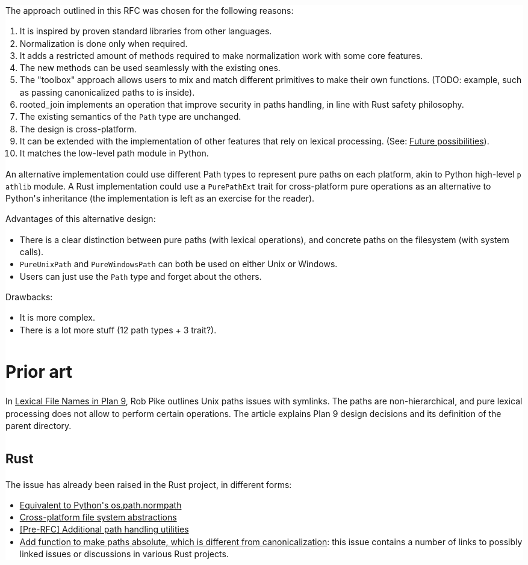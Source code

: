 The approach outlined in this RFC was chosen for the following reasons:

1. It is inspired by proven standard libraries from other languages.
2. Normalization is done only when required.
3. It adds a restricted amount of methods required to make normalization work
   with some core features.
4. The new methods can be used seamlessly with the existing ones.
5. The "toolbox" approach allows users to mix and match different primitives to
   make their own functions. (TODO: example, such as passing canonicalized
   paths to is inside).
6. rooted\_join implements an operation that improve security in paths
   handling, in line with Rust safety philosophy.
7. The existing semantics of the `Path` type are unchanged.
8. The design is cross-platform.
9. It can be extended with the implementation of other features that rely on
   lexical processing. (See: [Future possibilities](#future-possibilities)).
10. It matches the low-level path module in Python.

An alternative implementation could use different Path types to represent pure
paths on each platform, akin to Python high-level `pathlib` module. A Rust
implementation could use a `PurePathExt` trait for cross-platform pure
operations as an alternative to Python's inheritance (the implementation is
left as an exercise for the reader).

Advantages of this alternative design:

- There is a clear distinction between pure paths (with lexical operations),
  and concrete paths on the filesystem (with system calls).
- `PureUnixPath` and `PureWindowsPath` can both be used on either Unix or
  Windows.
- Users can just use the `Path` type and forget about the others.

Drawbacks:

- It is more complex.
- There is a lot more stuff (12 path types + 3 trait?).

# Prior art
[prior-art]: #prior-art

In [Lexical File Names in Plan 9](https://9p.io/sys/doc/lexnames.html), Rob
Pike outlines Unix paths issues with symlinks. The paths are non-hierarchical,
and pure lexical processing does not allow to perform certain operations. The
article explains Plan 9 design decisions and its definition of the parent
directory.

## Rust

The issue has already been raised in the Rust project, in different forms:

- [Equivalent to Python's
  os.path.normpath](https://github.com/rust-lang/rfcs/issues/2208)
- [Cross-platform file system
  abstractions](https://github.com/rust-cli/meta/issues/10)
- [\[Pre-RFC\] Additional path handling
  utilities](https://internals.rust-lang.org/t/pre-rfc-additional-path-handling-utilities/8405)
- [Add function to make paths absolute, which is different from
  canonicalization](https://github.com/rust-lang/rust/issues/59117): this issue
  contains a number of links to possibly linked issues or discussions in
  various Rust projects.


[summary]: #summary
[motivation]: #motivation
[guide-level-explanation]: #guide-level-explanation
[reference-level-explanation]: #reference-level-explanation
[drawbacks]: #drawbacks
[rationale-and-alternatives]: #rationale-and-alternatives
[unresolved-questions]: #unresolved-questions
[future-possibilities]: #future-possibilities